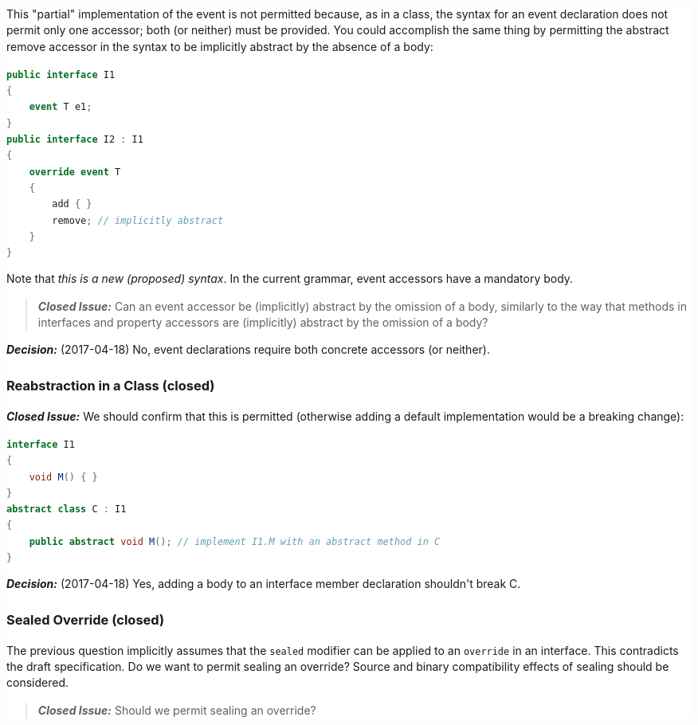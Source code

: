
This "partial" implementation of the event is not permitted because, as in a class, the syntax for an event declaration does not permit only one accessor; both (or neither) must be provided. You could accomplish the same thing by permitting the abstract remove accessor in the syntax to be implicitly abstract by the absence of a body:

```csharp
public interface I1
{
    event T e1;
}
public interface I2 : I1
{
    override event T
    {
        add { }
        remove; // implicitly abstract
    }
}
```

Note that *this is a new (proposed) syntax*. In the current grammar, event accessors have a mandatory body.

> ***Closed Issue:*** Can an event accessor be (implicitly) abstract by the omission of a body, similarly to the way that methods in interfaces and property accessors are (implicitly) abstract by the omission of a body?

***Decision:*** (2017-04-18) No, event declarations require both concrete accessors (or neither).

### Reabstraction in a Class (closed)

***Closed Issue:*** We should confirm that this is permitted (otherwise adding a default implementation would be a breaking change):

```csharp
interface I1
{
    void M() { }
}
abstract class C : I1
{
    public abstract void M(); // implement I1.M with an abstract method in C
}
```

***Decision:*** (2017-04-18) Yes, adding a body to an interface member declaration shouldn't break C.

### Sealed Override (closed)

The previous question implicitly assumes that the `sealed` modifier can be applied to an `override` in an interface. This contradicts the draft specification. Do we want to permit sealing an override? Source and binary compatibility effects of sealing should be considered.

> ***Closed Issue:*** Should we permit sealing an override?
